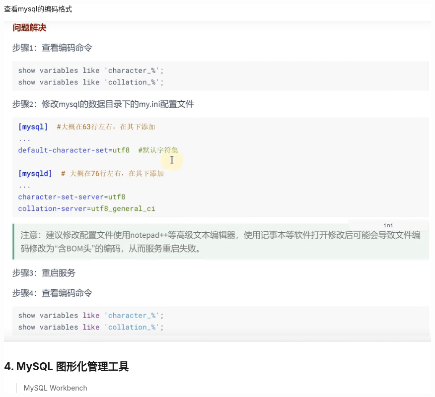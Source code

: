 查看mysql的编码格式

![image-20220320143324649](mysql.assets/image-20220320143324649.png)

## 4. MySQL 图形化管理工具

>  MySQL Workbench
